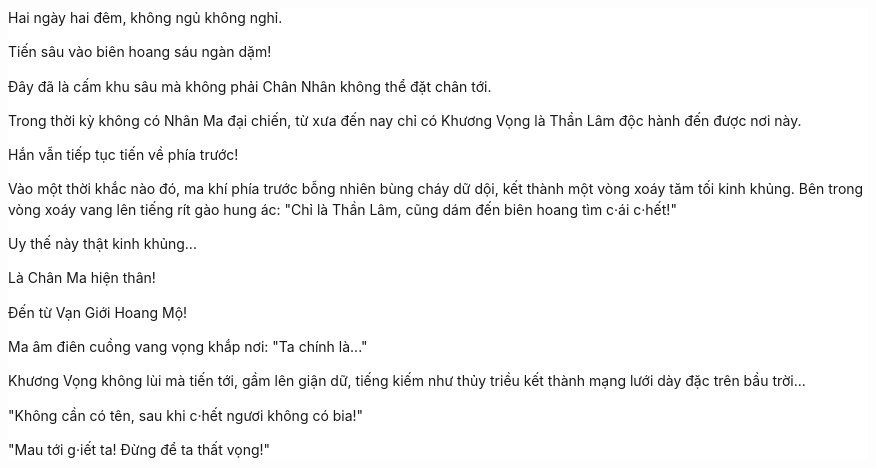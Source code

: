 Hai ngày hai đêm, không ngủ không nghỉ.

Tiến sâu vào biên hoang sáu ngàn dặm!

Đây đã là cấm khu sâu mà không phải Chân Nhân không thể đặt chân tới.

Trong thời kỳ không có Nhân Ma đại chiến, từ xưa đến nay chỉ có Khương Vọng là Thần Lâm độc hành đến được nơi này.

Hắn vẫn tiếp tục tiến về phía trước!

Vào một thời khắc nào đó, ma khí phía trước bỗng nhiên bùng cháy dữ dội, kết thành một vòng xoáy tăm tối kinh khủng. Bên trong vòng xoáy vang lên tiếng rít gào hung ác: "Chỉ là Thần Lâm, cũng dám đến biên hoang tìm c·ái c·hết!"

Uy thế này thật kinh khủng...

Là Chân Ma hiện thân!

Đến từ Vạn Giới Hoang Mộ!

Ma âm điên cuồng vang vọng khắp nơi: "Ta chính là..."

Khương Vọng không lùi mà tiến tới, gầm lên giận dữ, tiếng kiếm như thủy triều kết thành mạng lưới dày đặc trên bầu trời...

"Không cần có tên, sau khi c·hết ngươi không có bia!"

"Mau tới g·iết ta! Đừng để ta thất vọng!"
